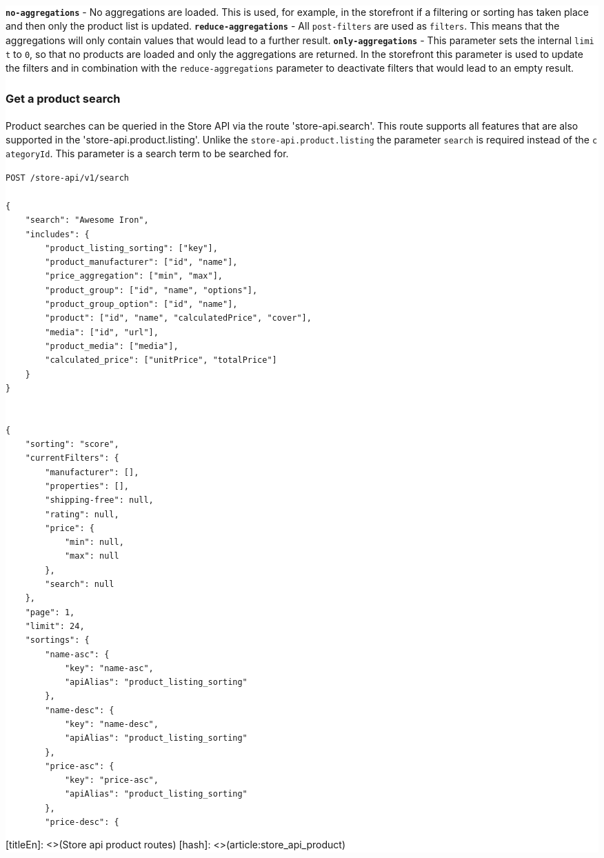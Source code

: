 **`no-aggregations`** - No aggregations are loaded. This is used, for example, in the storefront if a filtering or sorting has taken place and then only the product list is updated.
**`reduce-aggregations`** - All `post-filters` are used as `filters`. This means that the aggregations will only contain values that would lead to a further result.
**`only-aggregations`** - This parameter sets the internal `limit` to `0`, so that no products are loaded and only the aggregations are returned. 
In the storefront this parameter is used to update the filters and in combination with the `reduce-aggregations` parameter to deactivate filters that would lead to an empty result.

### Get a product search
Product searches can be queried in the Store API via the route 'store-api.search'.
This route supports all features that are also supported in the 'store-api.product.listing'.
Unlike the `store-api.product.listing` the parameter `search` is required instead of the `categoryId`.
This parameter is a search term to be searched for.

```
POST /store-api/v1/search

{
	"search": "Awesome Iron",
    "includes": {
		"product_listing_sorting": ["key"],
		"product_manufacturer": ["id", "name"],
		"price_aggregation": ["min", "max"],
		"product_group": ["id", "name", "options"],
		"product_group_option": ["id", "name"],
		"product": ["id", "name", "calculatedPrice", "cover"],
		"media": ["id", "url"],
		"product_media": ["media"],
		"calculated_price": ["unitPrice", "totalPrice"]
    }
}


{
    "sorting": "score",
    "currentFilters": {
        "manufacturer": [],
        "properties": [],
        "shipping-free": null,
        "rating": null,
        "price": {
            "min": null,
            "max": null
        },
        "search": null
    },
    "page": 1,
    "limit": 24,
    "sortings": {
        "name-asc": {
            "key": "name-asc",
            "apiAlias": "product_listing_sorting"
        },
        "name-desc": {
            "key": "name-desc",
            "apiAlias": "product_listing_sorting"
        },
        "price-asc": {
            "key": "price-asc",
            "apiAlias": "product_listing_sorting"
        },
        "price-desc": {
```

[titleEn]: <>(Store api product routes)
[hash]: <>(article:store_api_product)